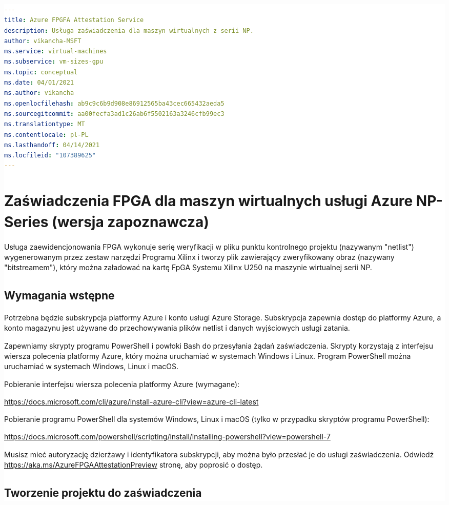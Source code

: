 ```yaml
---
title: Azure FPGFA Attestation Service
description: Usługa zaświadczenia dla maszyn wirtualnych z serii NP.
author: vikancha-MSFT
ms.service: virtual-machines
ms.subservice: vm-sizes-gpu
ms.topic: conceptual
ms.date: 04/01/2021
ms.author: vikancha
ms.openlocfilehash: ab9c9c6b9d908e86912565ba43cec665432aeda5
ms.sourcegitcommit: aa00fecfa3ad1c26ab6f5502163a3246cfb99ec3
ms.translationtype: MT
ms.contentlocale: pl-PL
ms.lasthandoff: 04/14/2021
ms.locfileid: "107389625"
---
```

# <a name="fpga-attestation-for-azure-np-series-vms-preview"></a>Zaświadczenia FPGA dla maszyn wirtualnych usługi Azure NP-Series (wersja zapoznawcza)

Usługa zaewidencjonowania FPGA wykonuje serię weryfikacji w pliku punktu kontrolnego projektu (nazywanym "netlist") wygenerowanym przez zestaw narzędzi Programu Xilinx i tworzy plik zawierający zweryfikowany obraz (nazywany "bitstreamem"), który można załadować na kartę FpGA Systemu Xilinx U250 na maszynie wirtualnej serii NP.  

## <a name="prerequisites"></a>Wymagania wstępne  

Potrzebna będzie subskrypcja platformy Azure i konto usługi Azure Storage. Subskrypcja zapewnia dostęp do platformy Azure, a konto magazynu jest używane do przechowywania plików netlist i danych wyjściowych usługi zatania.  

Zapewniamy skrypty programu PowerShell i powłoki Bash do przesyłania żądań zaświadczenia.   Skrypty korzystają z interfejsu wiersza polecenia platformy Azure, który można uruchamiać w systemach Windows i Linux. Program PowerShell można uruchamiać w systemach Windows, Linux i macOS.  

Pobieranie interfejsu wiersza polecenia platformy Azure (wymagane):  

https://docs.microsoft.com/cli/azure/install-azure-cli?view=azure-cli-latest  

Pobieranie programu PowerShell dla systemów Windows, Linux i macOS (tylko w przypadku skryptów programu PowerShell):  

https://docs.microsoft.com/powershell/scripting/install/installing-powershell?view=powershell-7  

Musisz mieć autoryzację dzierżawy i identyfikatora subskrypcji, aby można było przesłać je do usługi zaświadczenia. Odwiedź https://aka.ms/AzureFPGAAttestationPreview stronę, aby poprosić o dostęp. 

## <a name="building-your-design-for-attestation"></a>Tworzenie projektu do zaświadczenia  
